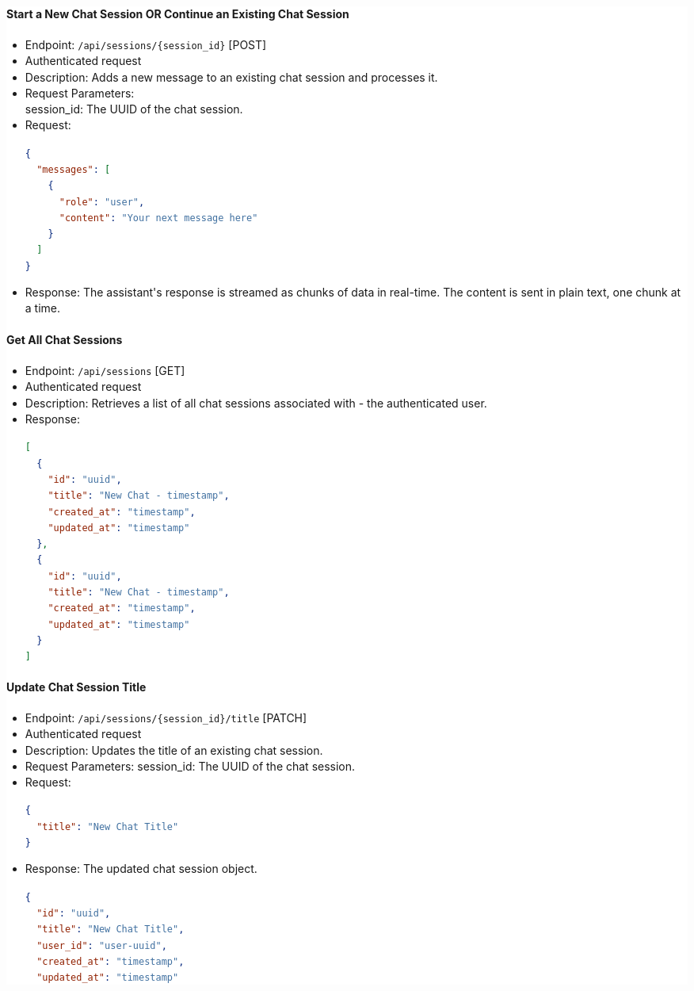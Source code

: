#### Start a New Chat Session OR Continue an Existing Chat Session

- Endpoint: `/api/sessions/{session_id}` [POST]
- Authenticated request
- Description: Adds a new message to an existing chat session and processes it.
- Request Parameters:<br>
  session_id: The UUID of the chat session.
- Request:
  ```json
  {
    "messages": [
      {
        "role": "user",
        "content": "Your next message here"
      }
    ]
  }
  ```
- Response: The assistant's response is streamed as chunks of data in real-time. The content is sent in plain text, one chunk at a time.

#### Get All Chat Sessions

- Endpoint: `/api/sessions` [GET]
- Authenticated request
- Description: Retrieves a list of all chat sessions associated with - the authenticated user.
- Response:
  ```json
  [
    {
      "id": "uuid",
      "title": "New Chat - timestamp",
      "created_at": "timestamp",
      "updated_at": "timestamp"
    },
    {
      "id": "uuid",
      "title": "New Chat - timestamp",
      "created_at": "timestamp",
      "updated_at": "timestamp"
    }
  ]
  ```

#### Update Chat Session Title

- Endpoint: `/api/sessions/{session_id}/title` [PATCH]
- Authenticated request
- Description: Updates the title of an existing chat session.
- Request Parameters:
  session_id: The UUID of the chat session.
- Request:
  ```json
  {
    "title": "New Chat Title"
  }
  ```
- Response: The updated chat session object.
  ```json
  {
    "id": "uuid",
    "title": "New Chat Title",
    "user_id": "user-uuid",
    "created_at": "timestamp",
    "updated_at": "timestamp"
  ```